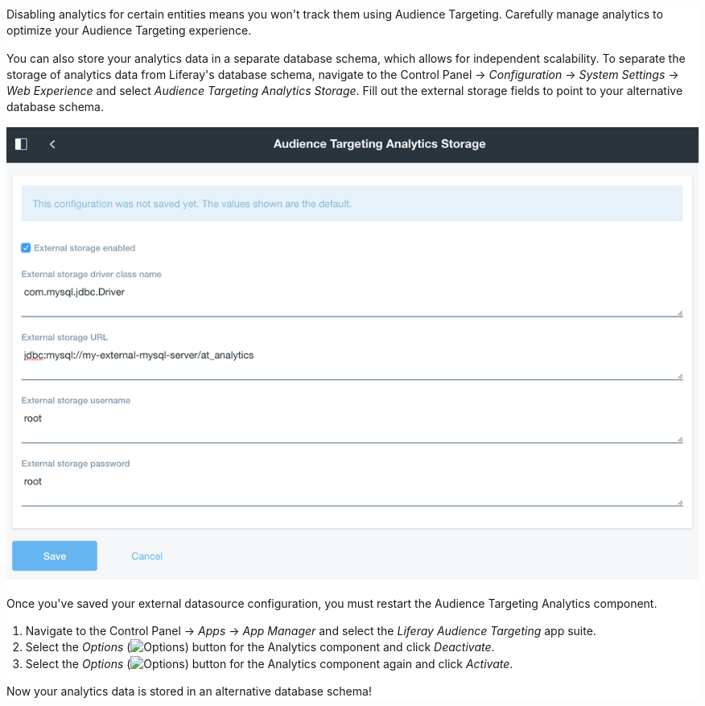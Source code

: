 Disabling analytics for certain entities means you won't track them using
Audience Targeting. Carefully manage analytics to optimize your Audience
Targeting experience.

You can also store your analytics data in a separate database schema, which
allows for independent scalability. To separate the storage of analytics data
from Liferay's database schema, navigate to the Control Panel &rarr;
*Configuration* &rarr; *System Settings* &rarr; *Web Experience* and select
*Audience Targeting Analytics Storage*. Fill out the external storage fields to
point to your alternative database schema.

![Figure 5: By filling out the external storage requirements, you configure your Audience Targeting analytics data to be stored in an alternative database schema.](../../images-dxp/alternative-analytics-db.png)

Once you've saved your external datasource configuration, you must restart the
Audience Targeting Analytics component.

1.  Navigate to the Control Panel &rarr; *Apps* &rarr; *App Manager* and select
    the *Liferay Audience Targeting* app suite.
2.  Select the *Options* (![Options](../../images-dxp/icon-app-options.png))
    button for the Analytics component and click *Deactivate*.
3.  Select the *Options* (![Options](../../images-dxp/icon-app-options.png))
    button for the Analytics component again and click *Activate*.

Now your analytics data is stored in an alternative database schema!
